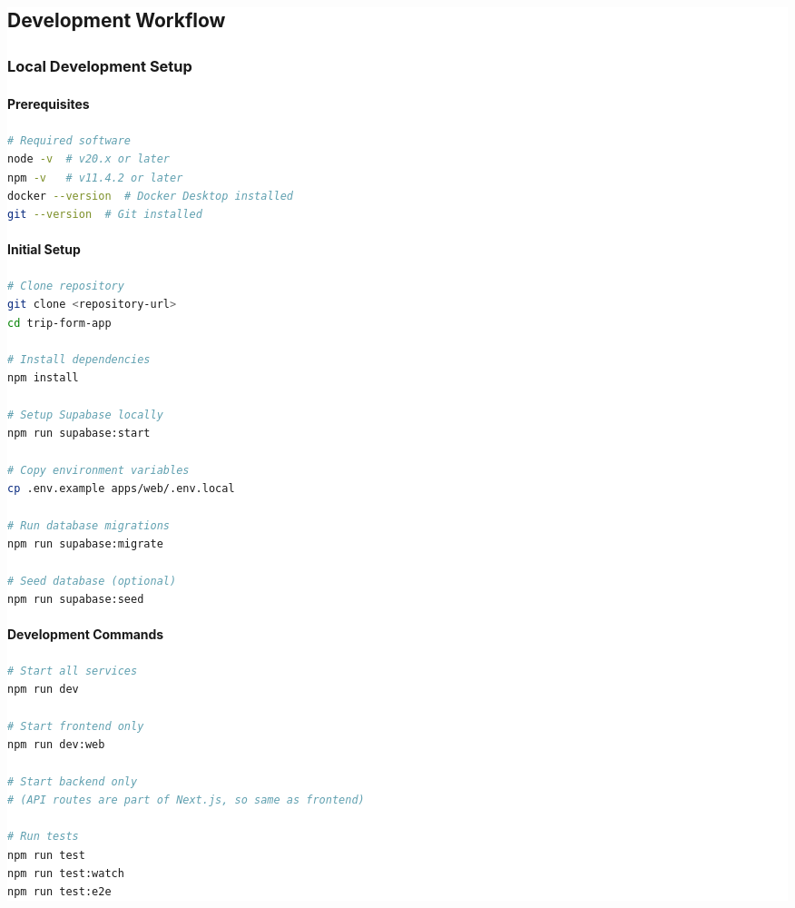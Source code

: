 ## Development Workflow

### Local Development Setup

#### Prerequisites
```bash
# Required software
node -v  # v20.x or later
npm -v   # v11.4.2 or later
docker --version  # Docker Desktop installed
git --version  # Git installed
```

#### Initial Setup
```bash
# Clone repository
git clone <repository-url>
cd trip-form-app

# Install dependencies
npm install

# Setup Supabase locally
npm run supabase:start

# Copy environment variables
cp .env.example apps/web/.env.local

# Run database migrations
npm run supabase:migrate

# Seed database (optional)
npm run supabase:seed
```

#### Development Commands
```bash
# Start all services
npm run dev

# Start frontend only
npm run dev:web

# Start backend only
# (API routes are part of Next.js, so same as frontend)

# Run tests
npm run test
npm run test:watch
npm run test:e2e
```
